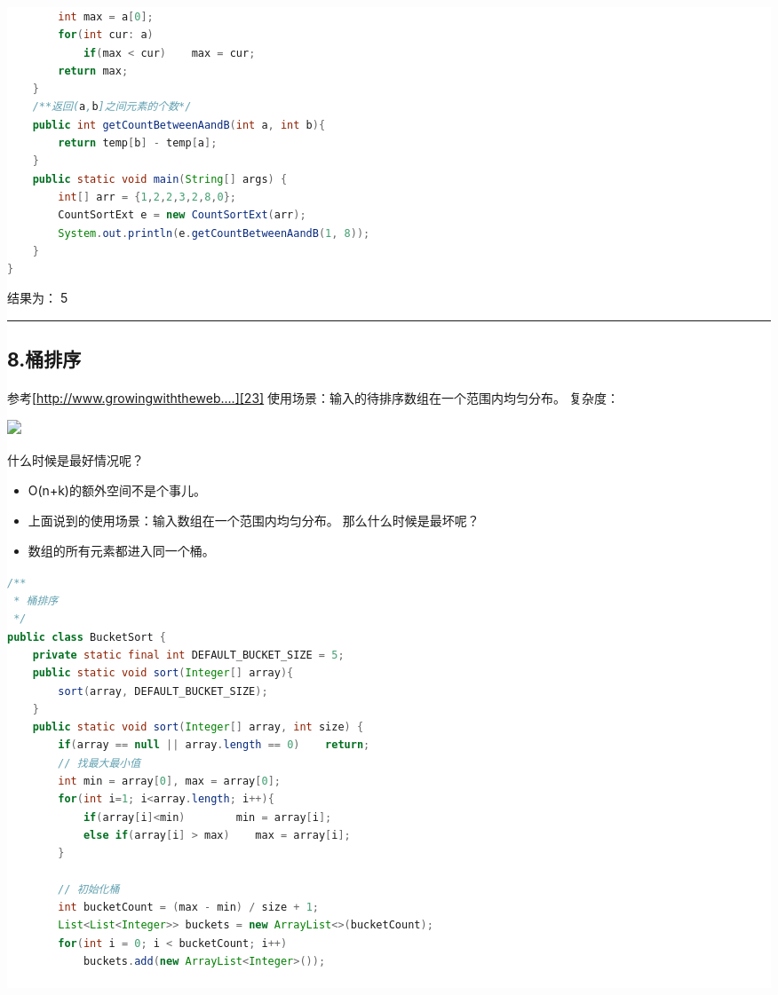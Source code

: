 ```java
        int max = a[0];
        for(int cur: a)
            if(max < cur)    max = cur;
        return max;
    }
    /**返回(a,b]之间元素的个数*/
    public int getCountBetweenAandB(int a, int b){
        return temp[b] - temp[a];
    }
    public static void main(String[] args) {
        int[] arr = {1,2,2,3,2,8,0};
        CountSortExt e = new CountSortExt(arr);
        System.out.println(e.getCountBetweenAandB(1, 8));
    }
}
```

结果为：
5


-----

## 8.桶排序

参考[http://www.growingwiththeweb....][23]
使用场景：输入的待排序数组在一个范围内均匀分布。
复杂度：


![][19]

什么时候是最好情况呢？


* O(n+k)的额外空间不是个事儿。

* 上面说到的使用场景：输入数组在一个范围内均匀分布。
那么什么时候是最坏呢？

* 数组的所有元素都进入同一个桶。



```java
/**
 * 桶排序
 */
public class BucketSort {
    private static final int DEFAULT_BUCKET_SIZE = 5;
    public static void sort(Integer[] array){
        sort(array, DEFAULT_BUCKET_SIZE);
    }
    public static void sort(Integer[] array, int size) {
        if(array == null || array.length == 0)    return;
        // 找最大最小值
        int min = array[0], max = array[0];
        for(int i=1; i<array.length; i++){
            if(array[i]<min)        min = array[i];
            else if(array[i] > max)    max = array[i];
        }
        
        // 初始化桶
        int bucketCount = (max - min) / size + 1;
        List<List<Integer>> buckets = new ArrayList<>(bucketCount);
        for(int i = 0; i < bucketCount; i++)
            buckets.add(new ArrayList<Integer>());
        
```

[21]: https://visualgo.net/sorting
[22]: http://zh.visualgo.net/sorting
[23]: http://www.growingwiththeweb.com/2015/06/bucket-sort.html
[24]: http://www.growingwiththeweb.com/sorting/radix-sort-lsd/
[0]: ./img/bVJ8yP.png
[1]: ./img/bVJ8yU.png
[2]: ./img/bVJ8zb.png
[3]: ./img/bVJ8zk.png
[4]: ./img/bVJ8zt.png
[5]: ./img/bVJ8zA.png
[6]: ./img/bVJ8zH.png
[7]: ./img/bVJ8zK.png
[8]: ./img/bVJ8zR.png
[9]: ./img/bVJ8zW.png
[10]: ./img/bVJ8zX.png
[11]: ./img/bVJ8zZ.png
[12]: ./img/bVJ8z6.png
[13]: ./img/bVJ8z9.png
[14]: ./img/bVJ8Ai.png
[15]: ./img/bVJ8Ao.png
[16]: ./img/bVJ8Aw.png
[17]: ./img/bVJ8AI.png
[18]: ./img/bVJ8AM.png
[19]: ./img/bVJ8A8.png
[20]: ./img/bVJ8Bf.png